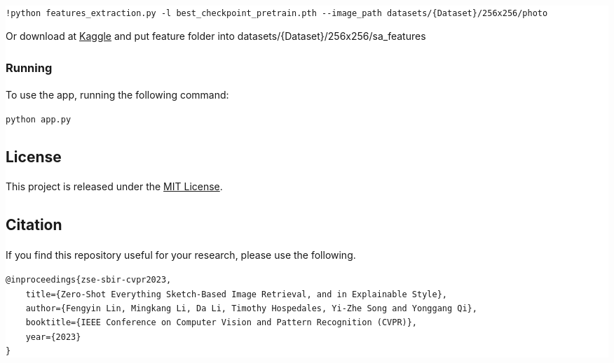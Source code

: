 ```
!python features_extraction.py -l best_checkpoint_pretrain.pth --image_path datasets/{Dataset}/256x256/photo
```

Or download at [Kaggle](https://www.kaggle.com/code/bchlngton/feature-extraction-zse-sbir) and put feature folder into datasets/{Dataset}/256x256/sa_features

### Running

To use the app, running the following command:
```
python app.py
```


## License
This project is released under the [MIT License](./LICENSE).

## Citation
If you find this repository useful for your research, please use the following.
```
@inproceedings{zse-sbir-cvpr2023,
    title={Zero-Shot Everything Sketch-Based Image Retrieval, and in Explainable Style},
    author={Fengyin Lin, Mingkang Li, Da Li, Timothy Hospedales, Yi-Zhe Song and Yonggang Qi},
    booktitle={IEEE Conference on Computer Vision and Pattern Recognition (CVPR)},
    year={2023}
}
```
